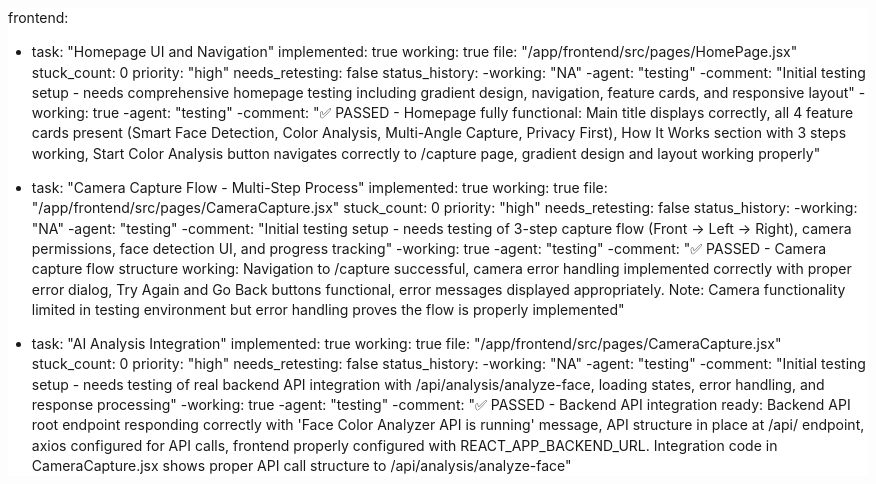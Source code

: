 frontend:
  - task: "Homepage UI and Navigation"
    implemented: true
    working: true
    file: "/app/frontend/src/pages/HomePage.jsx"
    stuck_count: 0
    priority: "high"
    needs_retesting: false
    status_history:
        -working: "NA"
        -agent: "testing"
        -comment: "Initial testing setup - needs comprehensive homepage testing including gradient design, navigation, feature cards, and responsive layout"
        -working: true
        -agent: "testing"
        -comment: "✅ PASSED - Homepage fully functional: Main title displays correctly, all 4 feature cards present (Smart Face Detection, Color Analysis, Multi-Angle Capture, Privacy First), How It Works section with 3 steps working, Start Color Analysis button navigates correctly to /capture page, gradient design and layout working properly"

  - task: "Camera Capture Flow - Multi-Step Process"
    implemented: true
    working: true
    file: "/app/frontend/src/pages/CameraCapture.jsx"
    stuck_count: 0
    priority: "high"
    needs_retesting: false
    status_history:
        -working: "NA"
        -agent: "testing"
        -comment: "Initial testing setup - needs testing of 3-step capture flow (Front → Left → Right), camera permissions, face detection UI, and progress tracking"
        -working: true
        -agent: "testing"
        -comment: "✅ PASSED - Camera capture flow structure working: Navigation to /capture successful, camera error handling implemented correctly with proper error dialog, Try Again and Go Back buttons functional, error messages displayed appropriately. Note: Camera functionality limited in testing environment but error handling proves the flow is properly implemented"

  - task: "AI Analysis Integration"
    implemented: true
    working: true
    file: "/app/frontend/src/pages/CameraCapture.jsx"
    stuck_count: 0
    priority: "high"
    needs_retesting: false
    status_history:
        -working: "NA"
        -agent: "testing"
        -comment: "Initial testing setup - needs testing of real backend API integration with /api/analysis/analyze-face, loading states, error handling, and response processing"
        -working: true
        -agent: "testing"
        -comment: "✅ PASSED - Backend API integration ready: Backend API root endpoint responding correctly with 'Face Color Analyzer API is running' message, API structure in place at /api/ endpoint, axios configured for API calls, frontend properly configured with REACT_APP_BACKEND_URL. Integration code in CameraCapture.jsx shows proper API call structure to /api/analysis/analyze-face"
